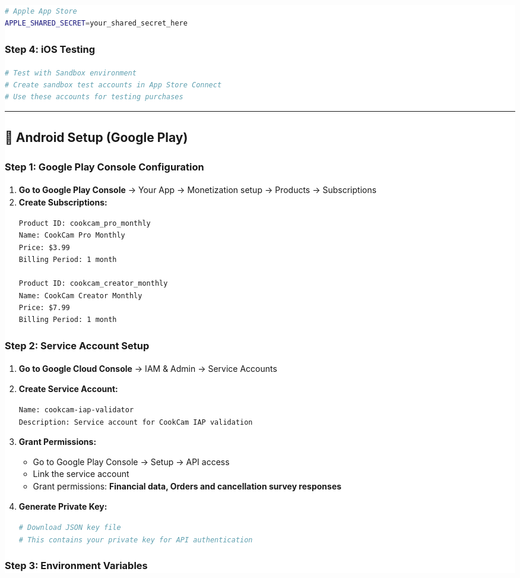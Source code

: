 ```bash
# Apple App Store
APPLE_SHARED_SECRET=your_shared_secret_here
```

### **Step 4: iOS Testing**

```bash
# Test with Sandbox environment
# Create sandbox test accounts in App Store Connect
# Use these accounts for testing purchases
```

---

## 🤖 **Android Setup (Google Play)**

### **Step 1: Google Play Console Configuration**

1. **Go to Google Play Console** → Your App → Monetization setup → Products → Subscriptions
2. **Create Subscriptions:**
   ```
   Product ID: cookcam_pro_monthly
   Name: CookCam Pro Monthly
   Price: $3.99
   Billing Period: 1 month
   
   Product ID: cookcam_creator_monthly
   Name: CookCam Creator Monthly  
   Price: $7.99
   Billing Period: 1 month
   ```

### **Step 2: Service Account Setup**

1. **Go to Google Cloud Console** → IAM & Admin → Service Accounts
2. **Create Service Account:**
   ```
   Name: cookcam-iap-validator
   Description: Service account for CookCam IAP validation
   ```

3. **Grant Permissions:**
   - Go to Google Play Console → Setup → API access
   - Link the service account
   - Grant permissions: **Financial data, Orders and cancellation survey responses**

4. **Generate Private Key:**
   ```bash
   # Download JSON key file
   # This contains your private key for API authentication
   ```

### **Step 3: Environment Variables**
